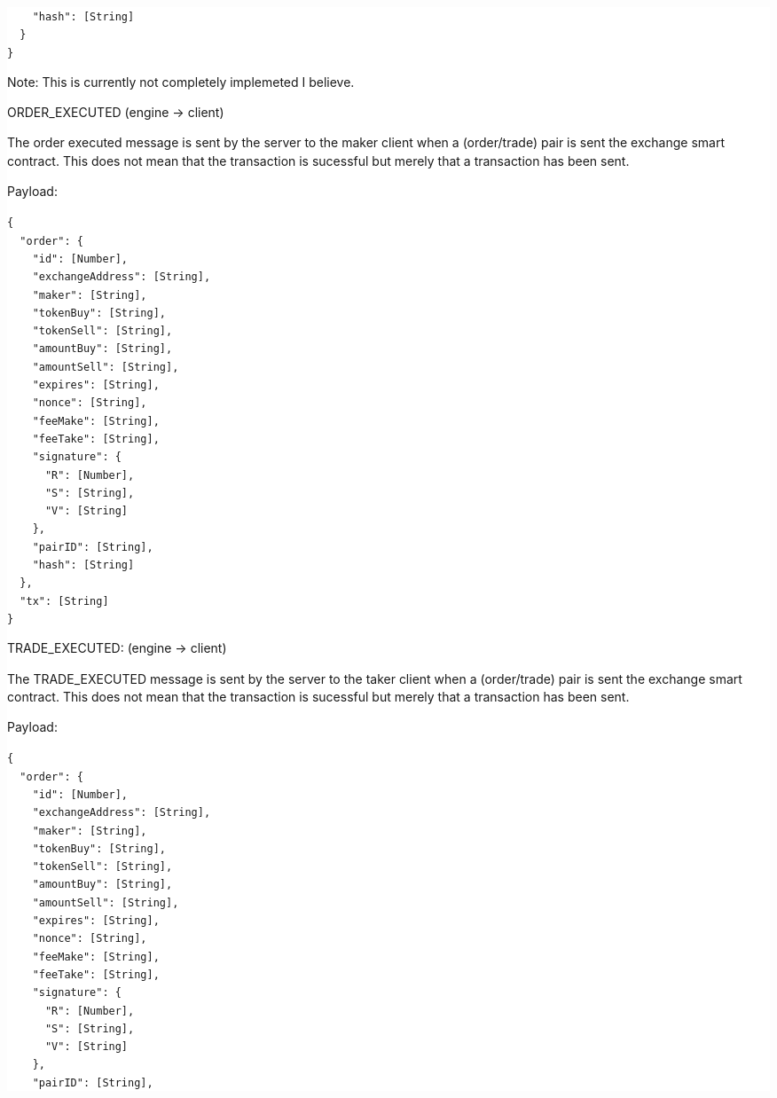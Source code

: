 ```
    "hash": [String]
  }
}
```

Note: This is currently not completely implemeted I believe.

ORDER_EXECUTED (engine -> client)

The order executed message is sent by the server to the maker client
when a (order/trade) pair is sent the exchange smart contract. This does not mean that the transaction is sucessful but merely that a transaction has been sent.

Payload:
```
{
  "order": {
    "id": [Number],
    "exchangeAddress": [String],
    "maker": [String],
    "tokenBuy": [String],
    "tokenSell": [String],
    "amountBuy": [String],
    "amountSell": [String],
    "expires": [String],
    "nonce": [String],
    "feeMake": [String],
    "feeTake": [String],
    "signature": {
      "R": [Number],
      "S": [String],
      "V": [String]
    },
    "pairID": [String],
    "hash": [String]
  },
  "tx": [String]
}
```
TRADE_EXECUTED: (engine -> client)

The TRADE_EXECUTED message is sent by the server to the taker client
when a (order/trade) pair is sent the exchange smart contract. This does not mean that the transaction is sucessful but merely that a transaction has been sent.

Payload:
```
{
  "order": {
    "id": [Number],
    "exchangeAddress": [String],
    "maker": [String],
    "tokenBuy": [String],
    "tokenSell": [String],
    "amountBuy": [String],
    "amountSell": [String],
    "expires": [String],
    "nonce": [String],
    "feeMake": [String],
    "feeTake": [String],
    "signature": {
      "R": [Number],
      "S": [String],
      "V": [String]
    },
    "pairID": [String],
```